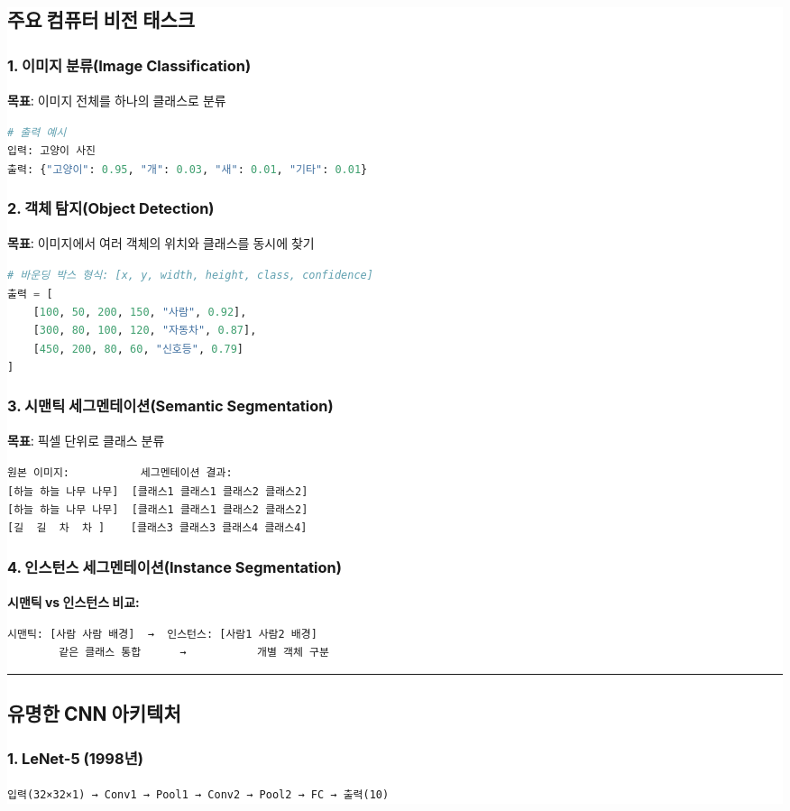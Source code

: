 
## 주요 컴퓨터 비전 태스크

### 1. 이미지 분류(Image Classification)

**목표**: 이미지 전체를 하나의 클래스로 분류

```python
# 출력 예시
입력: 고양이 사진
출력: {"고양이": 0.95, "개": 0.03, "새": 0.01, "기타": 0.01}
```

### 2. 객체 탐지(Object Detection)

**목표**: 이미지에서 여러 객체의 위치와 클래스를 동시에 찾기

```python
# 바운딩 박스 형식: [x, y, width, height, class, confidence]
출력 = [
    [100, 50, 200, 150, "사람", 0.92],
    [300, 80, 100, 120, "자동차", 0.87],
    [450, 200, 80, 60, "신호등", 0.79]
]
```

### 3. 시맨틱 세그멘테이션(Semantic Segmentation)

**목표**: 픽셀 단위로 클래스 분류

```
원본 이미지:           세그멘테이션 결과:
[하늘 하늘 나무 나무]  [클래스1 클래스1 클래스2 클래스2]
[하늘 하늘 나무 나무]  [클래스1 클래스1 클래스2 클래스2]
[길  길  차  차 ]    [클래스3 클래스3 클래스4 클래스4]
```

### 4. 인스턴스 세그멘테이션(Instance Segmentation)

**시맨틱 vs 인스턴스 비교:**

```
시맨틱: [사람 사람 배경]  →  인스턴스: [사람1 사람2 배경]
        같은 클래스 통합      →           개별 객체 구분
```

---

## 유명한 CNN 아키텍처

### 1. LeNet-5 (1998년)

```
입력(32×32×1) → Conv1 → Pool1 → Conv2 → Pool2 → FC → 출력(10)
```
